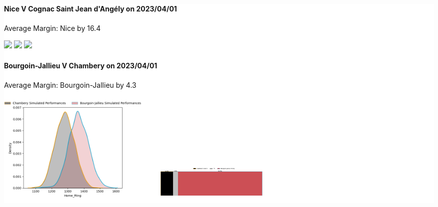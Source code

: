 </p>

#### Nice V Cognac Saint Jean d'Angély on 2023/04/01


Average Margin: Nice by 16.4

<p float="left">
<img src="plots/performances_Nice_V_Cognac Saint Jean d'Angély_9.png" width="32%" />
<img src="plots/resultbar_Nice_V_Cognac Saint Jean d'Angély_9.png" width="32%" />
<img src="plots/spreads_Nice_V_Cognac Saint Jean d'Angély_9.png" width="32%" />
</p>

#### Bourgoin-Jallieu V Chambery on 2023/04/01


Average Margin: Bourgoin-Jallieu by 4.3

<p float="left">
<img src="plots/performances_Bourgoin-Jallieu_V_Chambery_9.png" width="32%" />
<img src="plots/resultbar_Bourgoin-Jallieu_V_Chambery_9.png" width="32%" />